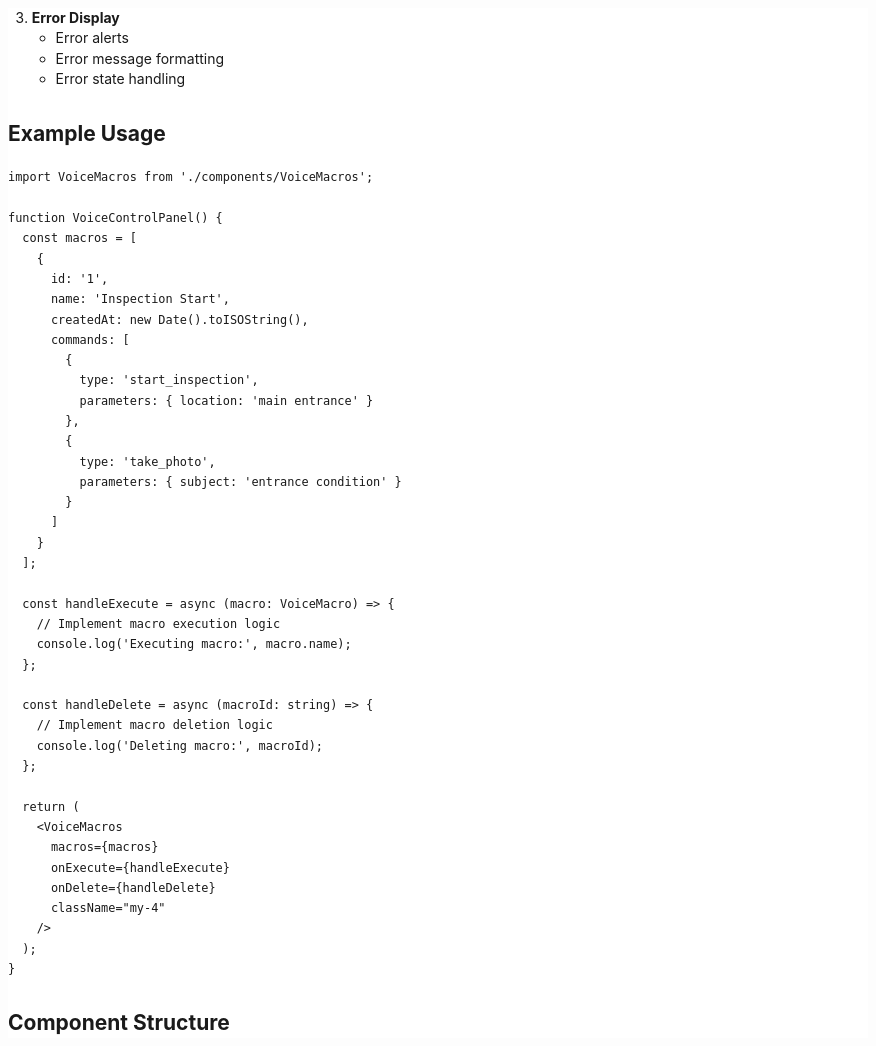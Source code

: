 3. **Error Display**
   - Error alerts
   - Error message formatting
   - Error state handling

## Example Usage

```tsx
import VoiceMacros from './components/VoiceMacros';

function VoiceControlPanel() {
  const macros = [
    {
      id: '1',
      name: 'Inspection Start',
      createdAt: new Date().toISOString(),
      commands: [
        {
          type: 'start_inspection',
          parameters: { location: 'main entrance' }
        },
        {
          type: 'take_photo',
          parameters: { subject: 'entrance condition' }
        }
      ]
    }
  ];

  const handleExecute = async (macro: VoiceMacro) => {
    // Implement macro execution logic
    console.log('Executing macro:', macro.name);
  };

  const handleDelete = async (macroId: string) => {
    // Implement macro deletion logic
    console.log('Deleting macro:', macroId);
  };

  return (
    <VoiceMacros
      macros={macros}
      onExecute={handleExecute}
      onDelete={handleDelete}
      className="my-4"
    />
  );
}
```

## Component Structure
